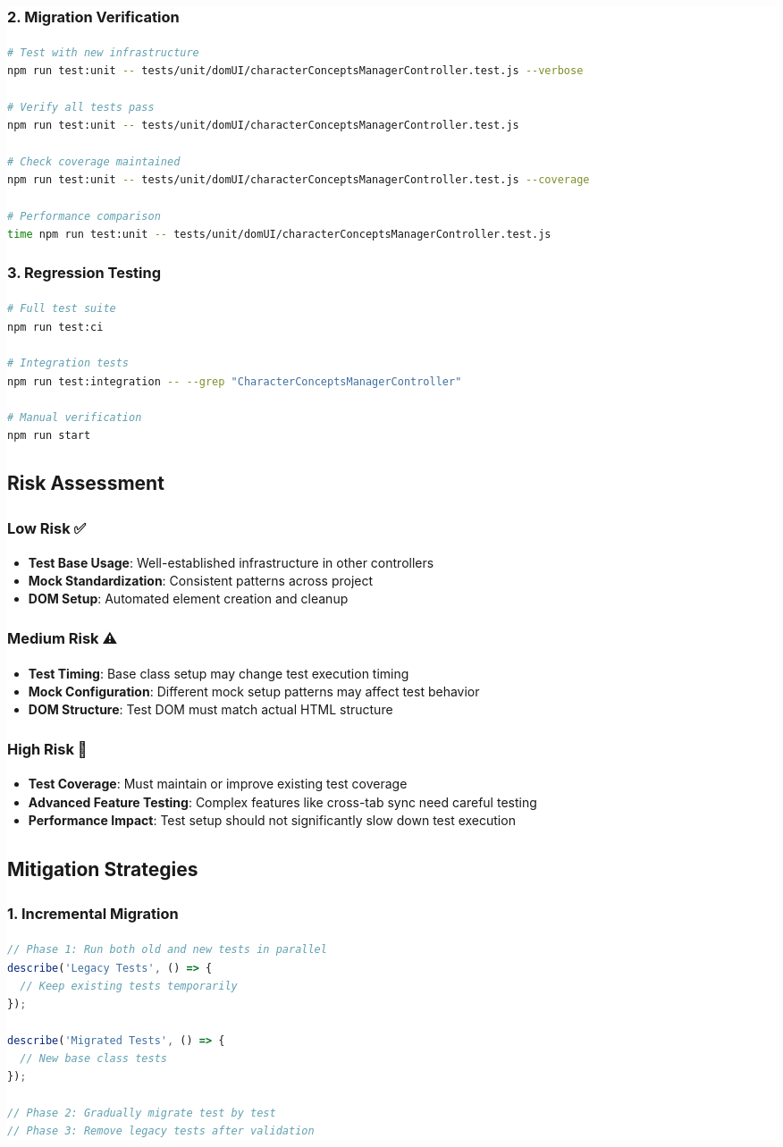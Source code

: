 ### 2. Migration Verification

```bash
# Test with new infrastructure
npm run test:unit -- tests/unit/domUI/characterConceptsManagerController.test.js --verbose

# Verify all tests pass
npm run test:unit -- tests/unit/domUI/characterConceptsManagerController.test.js

# Check coverage maintained
npm run test:unit -- tests/unit/domUI/characterConceptsManagerController.test.js --coverage

# Performance comparison
time npm run test:unit -- tests/unit/domUI/characterConceptsManagerController.test.js
```

### 3. Regression Testing

```bash
# Full test suite
npm run test:ci

# Integration tests
npm run test:integration -- --grep "CharacterConceptsManagerController"

# Manual verification
npm run start
```

## Risk Assessment

### Low Risk ✅
- **Test Base Usage**: Well-established infrastructure in other controllers
- **Mock Standardization**: Consistent patterns across project
- **DOM Setup**: Automated element creation and cleanup

### Medium Risk ⚠️
- **Test Timing**: Base class setup may change test execution timing
- **Mock Configuration**: Different mock setup patterns may affect test behavior
- **DOM Structure**: Test DOM must match actual HTML structure

### High Risk 🚨
- **Test Coverage**: Must maintain or improve existing test coverage
- **Advanced Feature Testing**: Complex features like cross-tab sync need careful testing
- **Performance Impact**: Test setup should not significantly slow down test execution

## Mitigation Strategies

### 1. Incremental Migration
```javascript
// Phase 1: Run both old and new tests in parallel
describe('Legacy Tests', () => {
  // Keep existing tests temporarily
});

describe('Migrated Tests', () => {
  // New base class tests
});

// Phase 2: Gradually migrate test by test
// Phase 3: Remove legacy tests after validation
```

